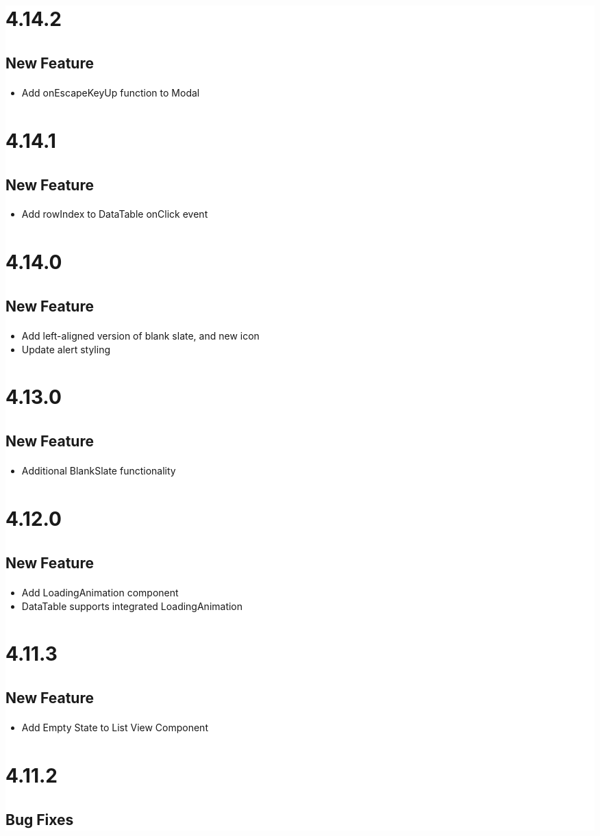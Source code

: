 # 4.14.2

## New Feature

- Add onEscapeKeyUp function to Modal

# 4.14.1

## New Feature

- Add rowIndex to DataTable onClick event

# 4.14.0

## New Feature

- Add left-aligned version of blank slate, and new icon
- Update alert styling

# 4.13.0

## New Feature

- Additional BlankSlate functionality

# 4.12.0

## New Feature

- Add LoadingAnimation component
- DataTable supports integrated LoadingAnimation

# 4.11.3

## New Feature

- Add Empty State to List View Component

# 4.11.2

## Bug Fixes

